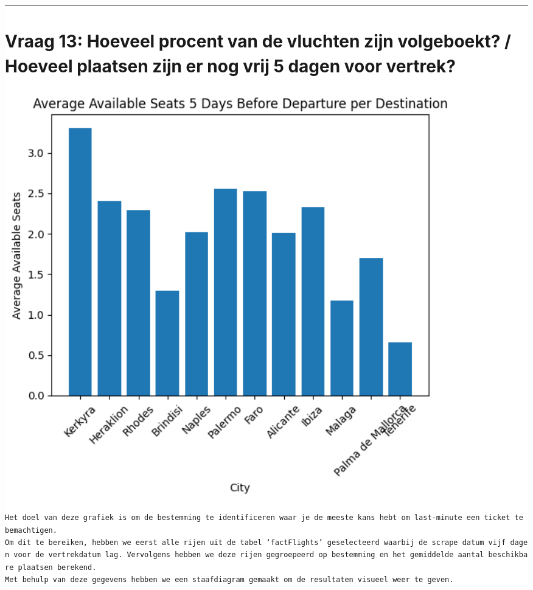 ```Python
```

---

# Vraag 13: Hoeveel procent van de vluchten zijn volgeboekt? / Hoeveel plaatsen zijn er nog vrij 5 dagen voor vertrek?

<img src="../images/Picture21.png">

```
Het doel van deze grafiek is om de bestemming te identificeren waar je de meeste kans hebt om last-minute een ticket te bemachtigen.
Om dit te bereiken, hebben we eerst alle rijen uit de tabel ‘factFlights’ geselecteerd waarbij de scrape datum vijf dagen voor de vertrekdatum lag. Vervolgens hebben we deze rijen gegroepeerd op bestemming en het gemiddelde aantal beschikbare plaatsen berekend.
Met behulp van deze gegevens hebben we een staafdiagram gemaakt om de resultaten visueel weer te geven.
```

